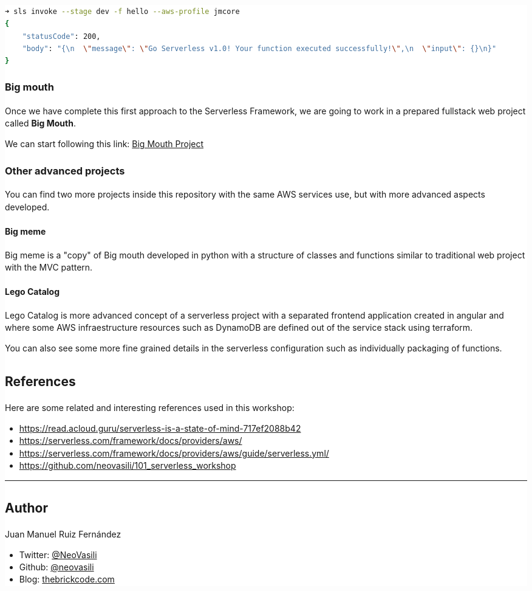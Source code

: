 ```bash
➜ sls invoke --stage dev -f hello --aws-profile jmcore
{
    "statusCode": 200,
    "body": "{\n  \"message\": \"Go Serverless v1.0! Your function executed successfully!\",\n  \"input\": {}\n}"
}
```

### Big mouth

Once we have complete this first approach to the Serverless Framework, we are going to work in a prepared fullstack web project called **Big Mouth**.

We can start following this link: [Big Mouth Project](./big-mouth/step-1/step-1.md)

### Other advanced projects

You can find two more projects inside this repository with the same AWS services use, but with more advanced aspects developed.

#### Big meme

Big meme is a "copy" of Big mouth developed in python with a structure of classes and functions similar to traditional web project with the MVC pattern.

#### Lego Catalog

Lego Catalog is more advanced concept of a serverless project with a separated frontend application created in angular and where some AWS infraestructure resources such as DynamoDB are defined out of the service stack using terraform.

You can also see some more fine grained details in the serverless configuration such as individually packaging of functions.

## References

Here are some related and interesting references used in this workshop:

*  https://read.acloud.guru/serverless-is-a-state-of-mind-717ef2088b42
*  https://serverless.com/framework/docs/providers/aws/
*  https://serverless.com/framework/docs/providers/aws/guide/serverless.yml/
*  https://github.com/neovasili/101_serverless_workshop

---

## Author

Juan Manuel Ruiz Fernández

*  Twitter: [@NeoVasili](https://twitter.com/NeoVasili)
*  Github: [@neovasili](https://github.com/neovasili)
*  Blog: [thebrickcode.com](https://thebrickcode.com)